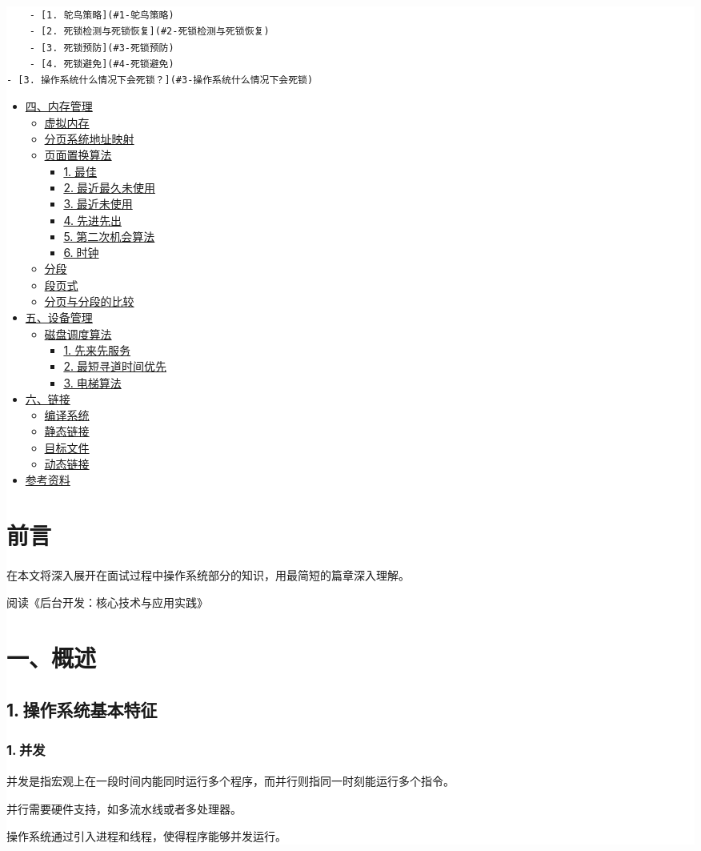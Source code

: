         - [1. 鸵鸟策略](#1-鸵鸟策略)
        - [2. 死锁检测与死锁恢复](#2-死锁检测与死锁恢复)
        - [3. 死锁预防](#3-死锁预防)
        - [4. 死锁避免](#4-死锁避免)
    - [3. 操作系统什么情况下会死锁？](#3-操作系统什么情况下会死锁)
- [四、内存管理](#四内存管理)
    - [虚拟内存](#虚拟内存)
    - [分页系统地址映射](#分页系统地址映射)
    - [页面置换算法](#页面置换算法)
        - [1. 最佳](#1-最佳)
        - [2. 最近最久未使用](#2-最近最久未使用)
        - [3. 最近未使用](#3-最近未使用)
        - [4. 先进先出](#4-先进先出)
        - [5. 第二次机会算法](#5-第二次机会算法)
        - [6. 时钟](#6-时钟)
    - [分段](#分段)
    - [段页式](#段页式)
    - [分页与分段的比较](#分页与分段的比较)
- [五、设备管理](#五设备管理)
    - [磁盘调度算法](#磁盘调度算法)
        - [1. 先来先服务](#1-先来先服务)
        - [2. 最短寻道时间优先](#2-最短寻道时间优先)
        - [3. 电梯算法](#3-电梯算法)
- [六、链接](#六链接)
    - [编译系统](#编译系统)
    - [静态链接](#静态链接)
    - [目标文件](#目标文件)
    - [动态链接](#动态链接)
- [参考资料](#参考资料)



# 前言

在本文将深入展开在面试过程中操作系统部分的知识，用最简短的篇章深入理解。

阅读《后台开发：核心技术与应用实践》



# 一、概述



## 1. 操作系统基本特征

### 1. 并发

并发是指宏观上在一段时间内能同时运行多个程序，而并行则指同一时刻能运行多个指令。

并行需要硬件支持，如多流水线或者多处理器。

操作系统通过引入进程和线程，使得程序能够并发运行。
